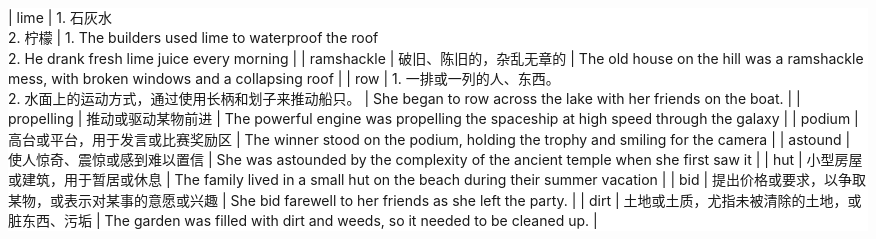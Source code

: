 | lime                             | 1. 石灰水<br />2. 柠檬                                                             | 1. The builders used lime to waterproof the roof<br />2. He drank fresh lime juice every morning                                                                                  |
| ramshackle                       | 破旧、陈旧的，杂乱无章的                                                           | The old house on the hill was a ramshackle mess, with broken windows and a collapsing roof                                                                                         |
| row                              | 1. 一排或一列的人、东西。<br />2. 水面上的运动方式，通过使用长柄和划子来推动船只。 | She began to row across the lake with her friends on the boat.                                                                                                                    |
| propelling                       | 推动或驱动某物前进                                                                 | The powerful engine was propelling the spaceship at high speed through the galaxy                                                                                                  |
| podium                           | 高台或平台，用于发言或比赛奖励区                                                   | The winner stood on the podium, holding the trophy and smiling for the camera                                                                                                      |
| astound                          | 使人惊奇、震惊或感到难以置信                                                       | She was astounded by the complexity of the ancient temple when she first saw it                                                                                                    |
| hut                              | 小型房屋或建筑，用于暂居或休息                                                     | The family lived in a small hut on the beach during their summer vacation                                                                                                          |
| bid                              | 提出价格或要求，以争取某物，或表示对某事的意愿或兴趣                               | She bid farewell to her friends as she left the party.                                                                                                                             |
| dirt                             | 土地或土质，尤指未被清除的土地，或脏东西、污垢                                     | The garden was filled with dirt and weeds, so it needed to be cleaned up.                                                                                                         |
